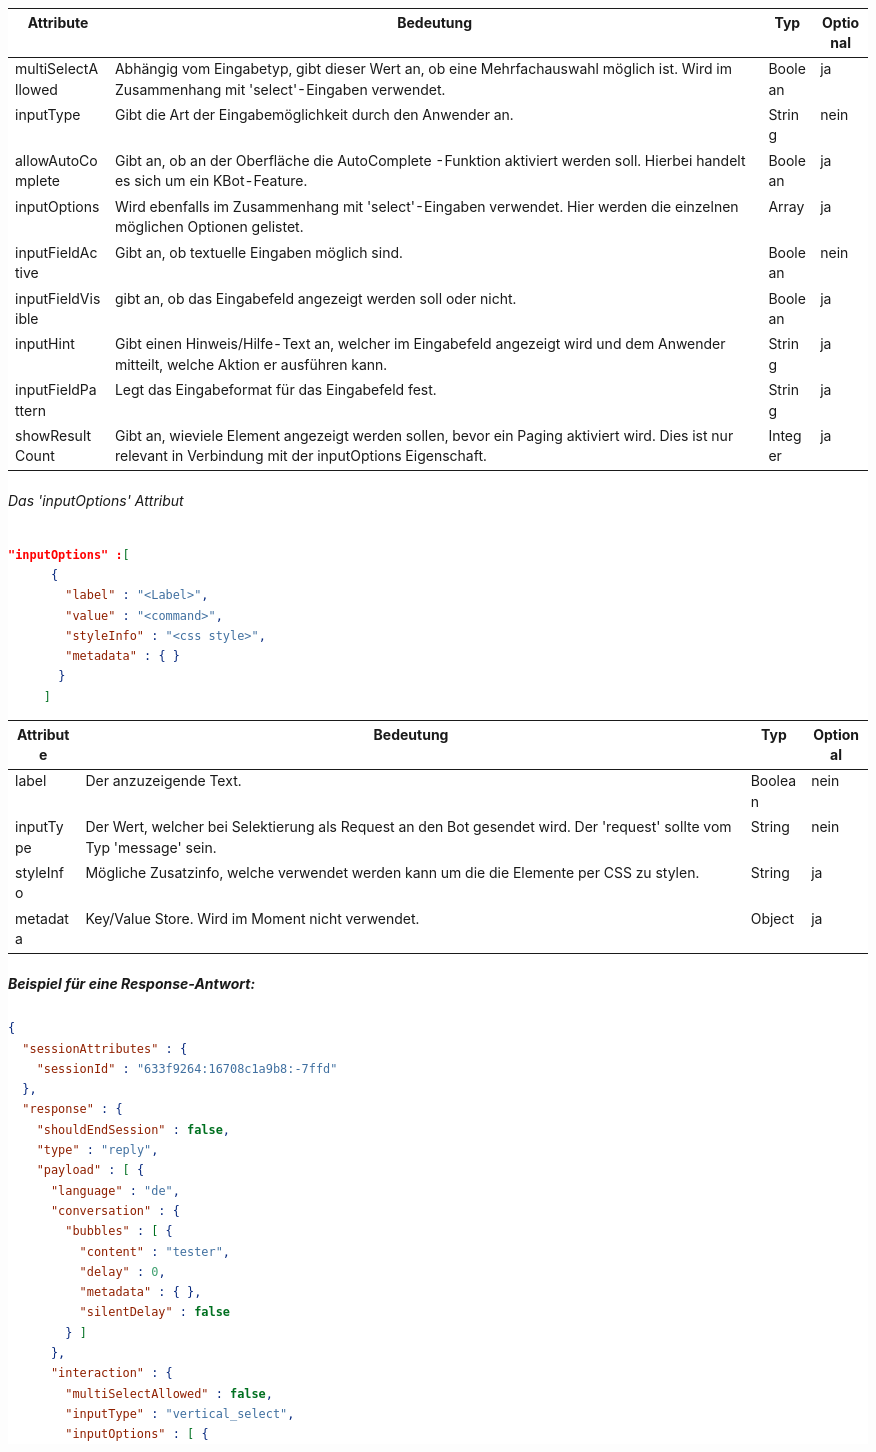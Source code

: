 | Attribute          | Bedeutung                                                    | Typ     | Optional |
| ------------------ | ------------------------------------------------------------ | ------- | -------- |
| multiSelectAllowed | Abhängig vom Eingabetyp, gibt dieser Wert an, ob eine Mehrfachauswahl möglich ist. Wird im Zusammenhang mit 'select'-Eingaben verwendet. | Boolean | ja       |
| inputType          | Gibt die Art der Eingabemöglichkeit durch den Anwender an.   | String  | nein     |
| allowAutoComplete  | Gibt an, ob an der Oberfläche die AutoComplete -Funktion aktiviert werden soll. Hierbei handelt es sich um ein KBot-Feature. | Boolean | ja       |
| inputOptions       | Wird ebenfalls im Zusammenhang mit 'select'-Eingaben verwendet. Hier werden die einzelnen möglichen Optionen gelistet. | Array   | ja       |
| inputFieldActive   | Gibt an, ob textuelle Eingaben möglich sind.                 | Boolean | nein     |
| inputFieldVisible  | gibt an, ob das Eingabefeld angezeigt werden soll oder nicht. | Boolean | ja       |
| inputHint          | Gibt einen Hinweis/Hilfe-Text an, welcher im Eingabefeld angezeigt wird und dem Anwender mitteilt, welche Aktion er ausführen kann. | String  | ja       |
| inputFieldPattern  | Legt das Eingabeformat für das Eingabefeld fest.             | String  | ja       |
| showResultCount    | Gibt an, wieviele Element angezeigt werden sollen, bevor ein Paging aktiviert wird. Dies ist nur relevant in Verbindung mit der inputOptions Eigenschaft. | Integer | ja       |

###### Das 'inputOptions' Attribut

```json
"inputOptions" :[ 
      {
    	"label" : "<Label>",
    	"value" : "<command>",
    	"styleInfo" : "<css style>",
    	"metadata" : { }
	   }
     ]
```

| Attribute | Bedeutung                                                    | Typ     | Optional |
| --------- | ------------------------------------------------------------ | ------- | -------- |
| label     | Der anzuzeigende Text.                                       | Boolean | nein     |
| inputType | Der Wert, welcher bei Selektierung als Request an den Bot gesendet wird. Der 'request' sollte vom Typ 'message' sein. | String  | nein     |
| styleInfo | Mögliche Zusatzinfo, welche verwendet werden kann um die die Elemente per CSS zu stylen. | String  | ja       |
| metadata  | Key/Value Store. Wird im Moment nicht verwendet.             | Object  | ja       |



##### Beispiel für eine Response-Antwort:

```json
{
  "sessionAttributes" : {
    "sessionId" : "633f9264:16708c1a9b8:-7ffd"
  },
  "response" : {
    "shouldEndSession" : false,
    "type" : "reply",
    "payload" : [ {
      "language" : "de",
      "conversation" : {
        "bubbles" : [ {
          "content" : "tester",
          "delay" : 0,
          "metadata" : { },
          "silentDelay" : false
        } ]
      },
      "interaction" : {
        "multiSelectAllowed" : false,
        "inputType" : "vertical_select",
        "inputOptions" : [ {
```
